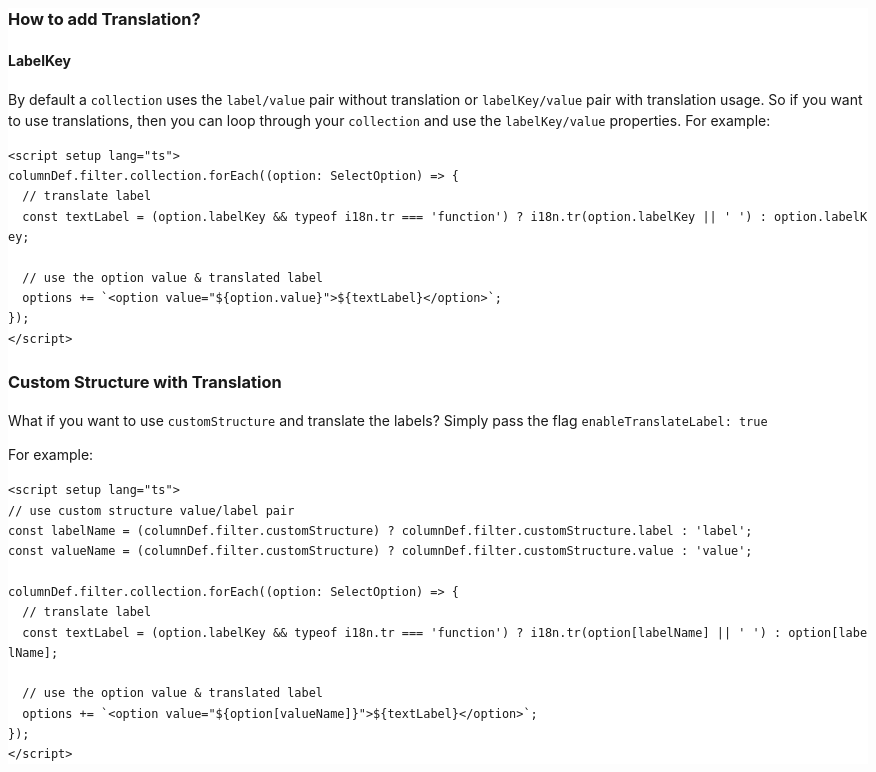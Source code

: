 ### How to add Translation?

#### LabelKey
By default a `collection` uses the `label/value` pair without translation or `labelKey/value` pair with translation usage. So if you want to use translations, then you can loop through your `collection` and use the `labelKey/value` properties. For example:
```vue
<script setup lang="ts">
columnDef.filter.collection.forEach((option: SelectOption) => {
  // translate label
  const textLabel = (option.labelKey && typeof i18n.tr === 'function') ? i18n.tr(option.labelKey || ' ') : option.labelKey;

  // use the option value & translated label
  options += `<option value="${option.value}">${textLabel}</option>`;
});
</script>
```

### Custom Structure with Translation
What if you want to use `customStructure` and translate the labels? Simply pass the flag `enableTranslateLabel: true`

For example:
```vue
<script setup lang="ts">
// use custom structure value/label pair
const labelName = (columnDef.filter.customStructure) ? columnDef.filter.customStructure.label : 'label';
const valueName = (columnDef.filter.customStructure) ? columnDef.filter.customStructure.value : 'value';

columnDef.filter.collection.forEach((option: SelectOption) => {
  // translate label
  const textLabel = (option.labelKey && typeof i18n.tr === 'function') ? i18n.tr(option[labelName] || ' ') : option[labelName];

  // use the option value & translated label
  options += `<option value="${option[valueName]}">${textLabel}</option>`;
});
</script>
```
